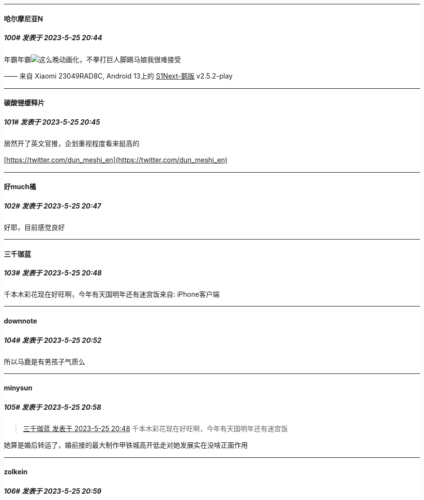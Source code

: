 *****

####  哈尔摩尼亚N  
##### 100#       发表于 2023-5-25 20:44

年霸年霸<img src="https://static.saraba1st.com/image/smiley/face2017/131.png" referrerpolicy="no-referrer">这么晚动画化，不拳打巨人脚踢马娘我很难接受

—— 来自 Xiaomi 23049RAD8C, Android 13上的 [S1Next-鹅版](https://github.com/ykrank/S1-Next/releases) v2.5.2-play

*****

####  碳酸锂缓释片  
##### 101#       发表于 2023-5-25 20:45

居然开了英文官推，企划重视程度看来挺高的

[https://twitter.com/dun_meshi_en](https://twitter.com/dun_meshi_en)

*****

####  好much橘  
##### 102#       发表于 2023-5-25 20:47

好耶，目前感觉良好

*****

####  三千珈蓝  
##### 103#       发表于 2023-5-25 20:48

千本木彩花现在好旺啊，今年有天国明年还有迷宫饭来自: iPhone客户端

*****

####  downnote  
##### 104#       发表于 2023-5-25 20:52

所以马鹿是有男孩子气质么


*****

####  minysun  
##### 105#       发表于 2023-5-25 20:58

<blockquote><a href="httphttps://bbs.saraba1st.com/2b/forum.php?mod=redirect&amp;goto=findpost&amp;pid=60991246&amp;ptid=2086008" target="_blank">三千珈蓝 发表于 2023-5-25 20:48</a>
千本木彩花现在好旺啊，今年有天国明年还有迷宫饭</blockquote>
她算是婚后转运了，婚前接的最大制作甲铁城高开低走对她发展实在没啥正面作用

*****

####  zolkein  
##### 106#       发表于 2023-5-25 20:59
